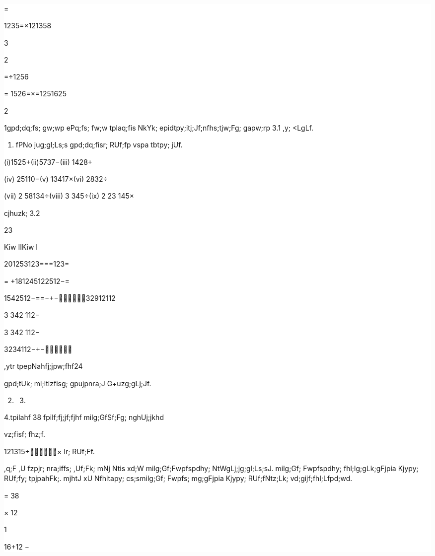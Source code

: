 =

1235=×121358

3

2

=÷1256

= 1526=×=1251625

2

1gpd;dq;fs; gw;wp ePq;fs; fw;w tplaq;fis NkYk; epidtpy;itj;Jf;nfhs;tjw;Fg; gapw;rp 3.1 ,y; <LgLf.

1. fPNo jug;gl;Ls;s gpd;dq;fisr; RUf;fp vspa tbtpy; jUf.

(i)1525+(ii)5737−(iii) 1428+

(iv) 25110−(v) 13417×(vi) 2832÷

(vii) 2 58134÷(viii) 3 345÷(ix) 2 23 145×

cjhuzk; 3.2

23

Kiw IIKiw I

201253123===123=

= +181245122512−=

1542512−==−+−32912112

3 342 112−

3 342 112−

3234112−+−

,ytr tpepNahfj;jpw;fhf24

gpd;tUk; ml;ltizfisg; gpujpnra;J G+uzg;gLj;Jf.

2. 3.

4.tpilahf 38 fpilf;fj;jf;fjhf milg;GfSf;Fg; nghUj;jkhd

vz;fisf; fhz;f.

121315+× Ir; RUf;Ff.

,q;F ,U fzpjr; nra;iffs; ,Uf;Fk; mNj Ntis xd;W milg;Gf;Fwpfspdhy; NtWgLj;jg;gl;Ls;sJ. milg;Gf; Fwpfspdhy; fhl;lg;gLk;gFjpia Kjypy; RUf;fy; tpjpahFk;. mjhtJ xU Nfhitapy; cs;smilg;Gf; Fwpfs; mg;gFjpia Kjypy; RUf;fNtz;Lk; vd;gijf;fhl;Lfpd;wd.

= 38

× 12

1

16+12 −

